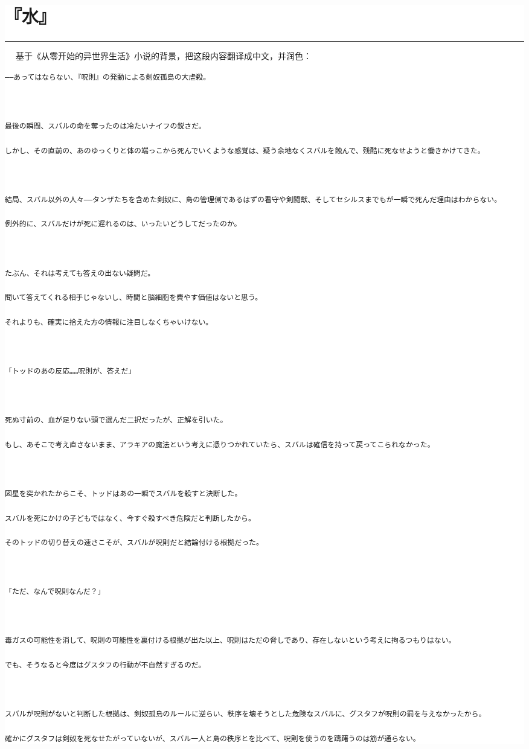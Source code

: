 # 『水』

------

　
基于《从零开始的异世界生活》小说的背景，把这段内容翻译成中文，并润色：
```
――あってはならない、『呪則』の発動による剣奴孤島の大虐殺。

　

最後の瞬間、スバルの命を奪ったのは冷たいナイフの鋭さだ。

しかし、その直前の、あのゆっくりと体の端っこから死んでいくような感覚は、疑う余地なくスバルを蝕んで、残酷に死なせようと働きかけてきた。

　

結局、スバル以外の人々――タンザたちを含めた剣奴に、島の管理側であるはずの看守や剣闘獣、そしてセシルスまでもが一瞬で死んだ理由はわからない。

例外的に、スバルだけが死に遅れるのは、いったいどうしてだったのか。

　

たぶん、それは考えても答えの出ない疑問だ。

聞いて答えてくれる相手じゃないし、時間と脳細胞を費やす価値はないと思う。

それよりも、確実に拾えた方の情報に注目しなくちゃいけない。

　

「トッドのあの反応……呪則が、答えだ」

　

死ぬ寸前の、血が足りない頭で選んだ二択だったが、正解を引いた。

もし、あそこで考え直さないまま、アラキアの魔法という考えに憑りつかれていたら、スバルは確信を持って戻ってこられなかった。

　

図星を突かれたからこそ、トッドはあの一瞬でスバルを殺すと決断した。

スバルを死にかけの子どもではなく、今すぐ殺すべき危険だと判断したから。

そのトッドの切り替えの速さこそが、スバルが呪則だと結論付ける根拠だった。

　

「ただ、なんで呪則なんだ？」

　

毒ガスの可能性を消して、呪則の可能性を裏付ける根拠が出た以上、呪則はただの脅しであり、存在しないという考えに拘るつもりはない。

でも、そうなると今度はグスタフの行動が不自然すぎるのだ。

　

スバルが呪則がないと判断した根拠は、剣奴孤島のルールに逆らい、秩序を壊そうとした危険なスバルに、グスタフが呪則の罰を与えなかったから。

確かにグスタフは剣奴を死なせたがっていないが、スバル一人と島の秩序とを比べて、呪則を使うのを躊躇うのは筋が通らない。

```